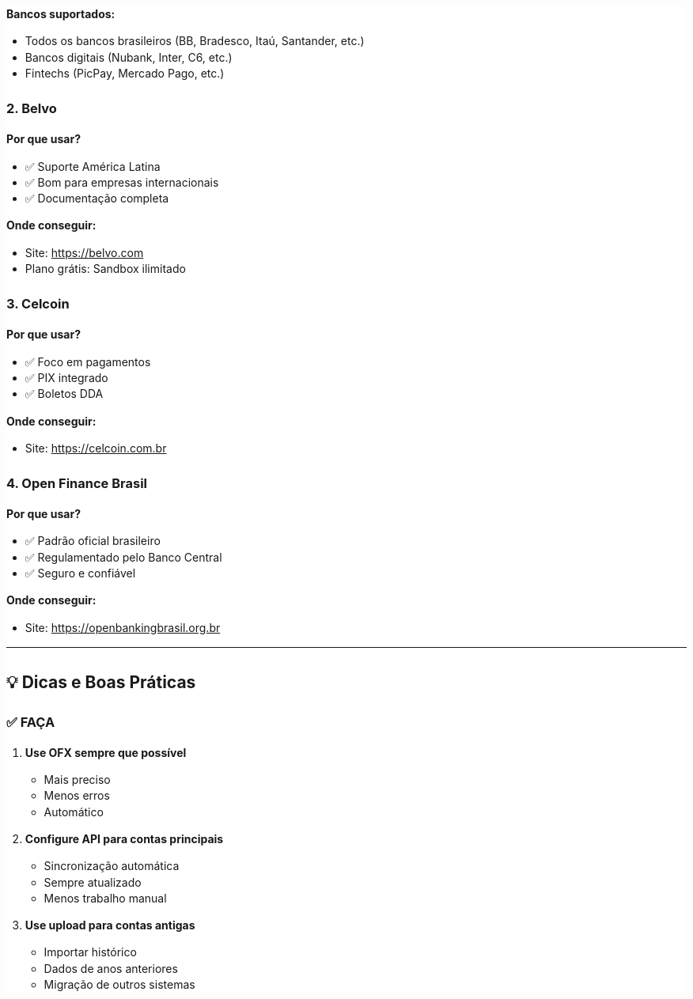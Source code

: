 **Bancos suportados:**
- Todos os bancos brasileiros (BB, Bradesco, Itaú, Santander, etc.)
- Bancos digitais (Nubank, Inter, C6, etc.)
- Fintechs (PicPay, Mercado Pago, etc.)

### 2. **Belvo**

**Por que usar?**
- ✅ Suporte América Latina
- ✅ Bom para empresas internacionais
- ✅ Documentação completa

**Onde conseguir:**
- Site: https://belvo.com
- Plano grátis: Sandbox ilimitado

### 3. **Celcoin**

**Por que usar?**
- ✅ Foco em pagamentos
- ✅ PIX integrado
- ✅ Boletos DDA

**Onde conseguir:**
- Site: https://celcoin.com.br

### 4. **Open Finance Brasil**

**Por que usar?**
- ✅ Padrão oficial brasileiro
- ✅ Regulamentado pelo Banco Central
- ✅ Seguro e confiável

**Onde conseguir:**
- Site: https://openbankingbrasil.org.br

---

## 💡 **Dicas e Boas Práticas**

### ✅ **FAÇA**

1. **Use OFX sempre que possível**
   - Mais preciso
   - Menos erros
   - Automático

2. **Configure API para contas principais**
   - Sincronização automática
   - Sempre atualizado
   - Menos trabalho manual

3. **Use upload para contas antigas**
   - Importar histórico
   - Dados de anos anteriores
   - Migração de outros sistemas
